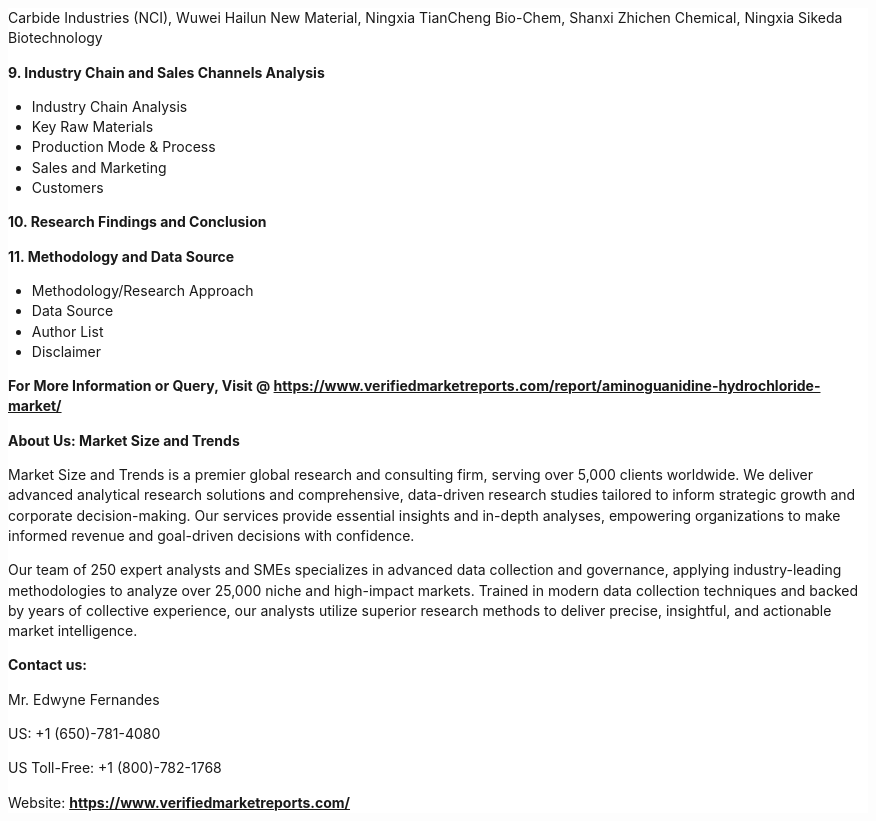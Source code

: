 Carbide Industries (NCI), Wuwei Hailun New Material, Ningxia TianCheng Bio-Chem, Shanxi Zhichen Chemical, Ningxia Sikeda Biotechnology</strong></p><p><strong>9. Industry Chain and Sales Channels Analysis</strong></p><ul><li>Industry Chain Analysis</li><li>Key Raw Materials</li><li>Production Mode &amp; Process</li><li>Sales and Marketing</li><li>Customers</li></ul><p><strong>10. Research Findings and Conclusion</strong></p><p><strong>11. Methodology and Data Source</strong></p><ul><li>Methodology/Research Approach</li><li>Data Source</li><li>Author List</li><li>Disclaimer</li></ul></p><p><strong>For More Information or Query, Visit @ <a href="https://www.verifiedmarketreports.com/report/aminoguanidine-hydrochloride-market/">https://www.verifiedmarketreports.com/report/aminoguanidine-hydrochloride-market/</a></strong></p><p><strong>About Us: Market Size and Trends</strong></p><p>Market Size and Trends is a premier global research and consulting firm, serving over 5,000 clients worldwide. We deliver advanced analytical research solutions and comprehensive, data-driven research studies tailored to inform strategic growth and corporate decision-making. Our services provide essential insights and in-depth analyses, empowering organizations to make informed revenue and goal-driven decisions with confidence.</p><p>Our team of 250 expert analysts and SMEs specializes in advanced data collection and governance, applying industry-leading methodologies to analyze over 25,000 niche and high-impact markets. Trained in modern data collection techniques and backed by years of collective experience, our analysts utilize superior research methods to deliver precise, insightful, and actionable market intelligence.</p><p><strong>Contact us:</strong></p><p>Mr. Edwyne Fernandes</p><p>US: +1 (650)-781-4080</p><p>US Toll-Free: +1 (800)-782-1768</p><p>Website: <strong><a href="https://www.verifiedmarketreports.com/">https://www.verifiedmarketreports.com/</a></strong></p>
